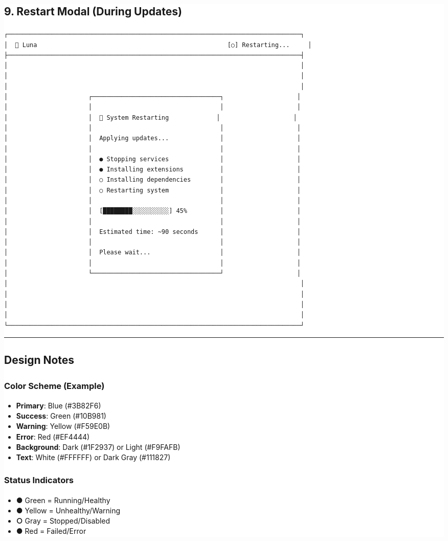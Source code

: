 
## 9. Restart Modal (During Updates)

```
┌────────────────────────────────────────────────────────────────────────────────┐
│  🌙 Luna                                                    [○] Restarting...     │
├────────────────────────────────────────────────────────────────────────────────┤
│                                                                                │
│                                                                                │
│                                                                                │
│                      ┌───────────────────────────────────┐                    │
│                      │                                   │                    │
│                      │  🔄 System Restarting             │                    │
│                      │                                   │                    │
│                      │  Applying updates...              │                    │
│                      │                                   │                    │
│                      │  ● Stopping services              │                    │
│                      │  ● Installing extensions          │                    │
│                      │  ○ Installing dependencies        │                    │
│                      │  ○ Restarting system              │                    │
│                      │                                   │                    │
│                      │  [████████░░░░░░░░░░] 45%         │                    │
│                      │                                   │                    │
│                      │  Estimated time: ~90 seconds      │                    │
│                      │                                   │                    │
│                      │  Please wait...                   │                    │
│                      │                                   │                    │
│                      └───────────────────────────────────┘                    │
│                                                                                │
│                                                                                │
│                                                                                │
│                                                                                │
└────────────────────────────────────────────────────────────────────────────────┘
```

---

## Design Notes

### Color Scheme (Example)
- **Primary**: Blue (#3B82F6)
- **Success**: Green (#10B981)
- **Warning**: Yellow (#F59E0B)
- **Error**: Red (#EF4444)
- **Background**: Dark (#1F2937) or Light (#F9FAFB)
- **Text**: White (#FFFFFF) or Dark Gray (#111827)

### Status Indicators
- **●** Green = Running/Healthy
- **●** Yellow = Unhealthy/Warning
- **○** Gray = Stopped/Disabled
- **●** Red = Failed/Error
